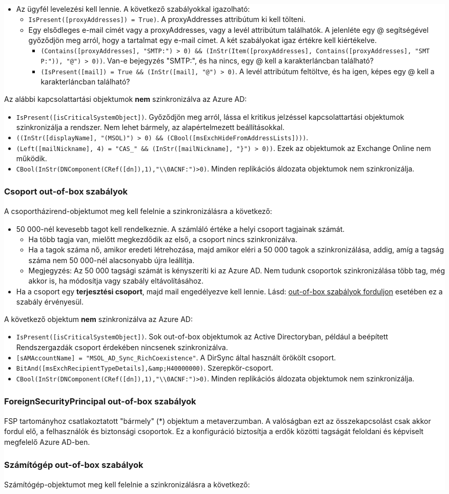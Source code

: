 * Az ügyfél levelezési kell lennie. A következő szabályokkal igazolható:
  * `IsPresent([proxyAddresses]) = True)`. A proxyAddresses attribútum ki kell tölteni.
  * Egy elsődleges e-mail címét vagy a proxyAddresses, vagy a levél attribútum találhatók. A jelenléte egy @ segítségével győződjön meg arról, hogy a tartalmat egy e-mail címet. A két szabályokat igaz értékre kell kiértékelve.
    * `(Contains([proxyAddresses], "SMTP:") > 0) && (InStr(Item([proxyAddresses], Contains([proxyAddresses], "SMTP:")), "@") > 0))`. Van-e bejegyzés "SMTP:", és ha nincs, egy @ kell a karakterláncban található?
    * `(IsPresent([mail]) = True && (InStr([mail], "@") > 0)`. A levél attribútum feltöltve, és ha igen, képes egy @ kell a karakterláncban található?

Az alábbi kapcsolattartási objektumok **nem** szinkronizálva az Azure AD:

* `IsPresent([isCriticalSystemObject])`. Győződjön meg arról, lássa el kritikus jelzéssel kapcsolattartási objektumok szinkronizálja a rendszer. Nem lehet bármely, az alapértelmezett beállításokkal.
* `((InStr([displayName], "(MSOL)") > 0) && (CBool([msExchHideFromAddressLists])))`.
* `(Left([mailNickname], 4) = "CAS_" && (InStr([mailNickname], "}") > 0))`. Ezek az objektumok az Exchange Online nem működik.
* `CBool(InStr(DNComponent(CRef([dn]),1),"\\0ACNF:")>0)`. Minden replikációs áldozata objektumok nem szinkronizálja.

### <a name="group-out-of-box-rules"></a>Csoport out-of-box szabályok
A csoportházirend-objektumot meg kell felelnie a szinkronizálásra a következő:

* 50 000-nél kevesebb tagot kell rendelkeznie. A számláló értéke a helyi csoport tagjainak számát.
  * Ha több tagja van, mielőtt megkezdődik az első, a csoport nincs szinkronizálva.
  * Ha a tagok száma nő, amikor eredeti létrehozása, majd amikor eléri a 50 000 tagok a szinkronizálása, addig, amíg a tagság száma nem 50 000-nél alacsonyabb újra leállítja.
  * Megjegyzés: Az 50 000 tagsági számát is kényszeríti ki az Azure AD. Nem tudunk csoportok szinkronizálása több tag, még akkor is, ha módosítja vagy szabály eltávolításához.
* Ha a csoport egy **terjesztési csoport**, majd mail engedélyezve kell lennie. Lásd: [out-of-box szabályok forduljon](#contact-out-of-box-rules) esetében ez a szabály érvényesül.

A következő objektum **nem** szinkronizálva az Azure AD:

* `IsPresent([isCriticalSystemObject])`. Sok out-of-box objektumok az Active Directoryban, például a beépített Rendszergazdák csoport érdekében nincsenek szinkronizálva.
* `[sAMAccountName] = "MSOL_AD_Sync_RichCoexistence"`. A DirSync által használt örökölt csoport.
* `BitAnd([msExchRecipientTypeDetails],&amp;H40000000)`. Szerepkör-csoport.
* `CBool(InStr(DNComponent(CRef([dn]),1),"\\0ACNF:")>0)`. Minden replikációs áldozata objektumok nem szinkronizálja.

### <a name="foreignsecurityprincipal-out-of-box-rules"></a>ForeignSecurityPrincipal out-of-box szabályok
FSP tartományhoz csatlakoztatott "bármely" (\*) objektum a metaverzumban. A valóságban ezt az összekapcsolást csak akkor fordul elő, a felhasználók és biztonsági csoportok. Ez a konfiguráció biztosítja a erdők közötti tagságát feloldani és képviselt megfelelő Azure AD-ben.

### <a name="computer-out-of-box-rules"></a>Számítógép out-of-box szabályok
Számítógép-objektumot meg kell felelnie a szinkronizálásra a következő:
